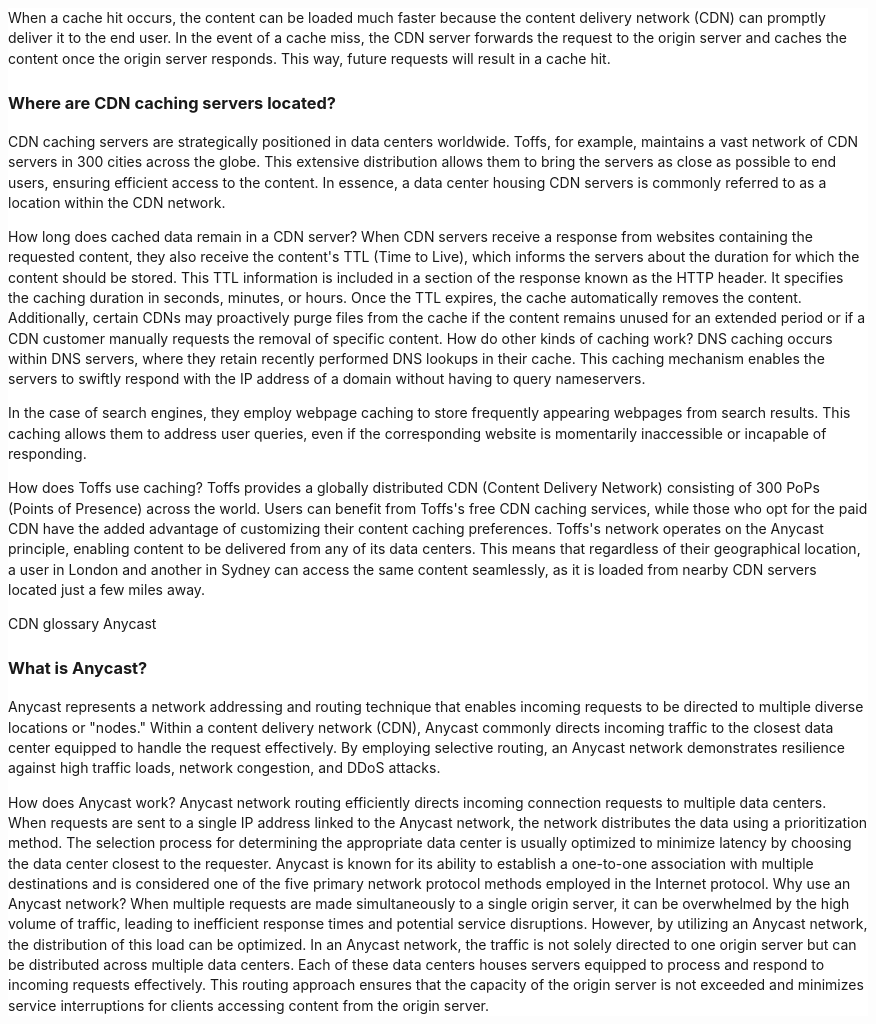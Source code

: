When a cache hit occurs, the content can be loaded much faster because the content delivery network (CDN) can promptly deliver it to the end user. In the event of a cache miss, the CDN server forwards the request to the origin server and caches the content once the origin server responds. This way, future requests will result in a cache hit.


### Where are CDN caching servers located?
CDN caching servers are strategically positioned in data centers worldwide. Toffs, for example, maintains a vast network of CDN servers in 300 cities across the globe. This extensive distribution allows them to bring the servers as close as possible to end users, ensuring efficient access to the content. In essence, a data center housing CDN servers is commonly referred to as a location within the CDN network.

How long does cached data remain in a CDN server?
When CDN servers receive a response from websites containing the requested content, they also receive the content's TTL (Time to Live), which informs the servers about the duration for which the content should be stored. This TTL information is included in a section of the response known as the HTTP header. It specifies the caching duration in seconds, minutes, or hours. Once the TTL expires, the cache automatically removes the content. Additionally, certain CDNs may proactively purge files from the cache if the content remains unused for an extended period or if a CDN customer manually requests the removal of specific content.
How do other kinds of caching work?
DNS caching occurs within DNS servers, where they retain recently performed DNS lookups in their cache. This caching mechanism enables the servers to swiftly respond with the IP address of a domain without having to query nameservers.

In the case of search engines, they employ webpage caching to store frequently appearing webpages from search results. This caching allows them to address user queries, even if the corresponding website is momentarily inaccessible or incapable of responding.

How does Toffs use caching?
Toffs provides a globally distributed CDN (Content Delivery Network) consisting of 300 PoPs (Points of Presence) across the world. Users can benefit from Toffs's free CDN caching services, while those who opt for the paid CDN have the added advantage of customizing their content caching preferences. Toffs's network operates on the Anycast principle, enabling content to be delivered from any of its data centers. This means that regardless of their geographical location, a user in London and another in Sydney can access the same content seamlessly, as it is loaded from nearby CDN servers located just a few miles away.

CDN glossary
Anycast
### What is Anycast?
Anycast represents a network addressing and routing technique that enables incoming requests to be directed to multiple diverse locations or "nodes." Within a content delivery network (CDN), Anycast commonly directs incoming traffic to the closest data center equipped to handle the request effectively. By employing selective routing, an Anycast network demonstrates resilience against high traffic loads, network congestion, and DDoS attacks.

How does Anycast work?
Anycast network routing efficiently directs incoming connection requests to multiple data centers. When requests are sent to a single IP address linked to the Anycast network, the network distributes the data using a prioritization method. The selection process for determining the appropriate data center is usually optimized to minimize latency by choosing the data center closest to the requester. Anycast is known for its ability to establish a one-to-one association with multiple destinations and is considered one of the five primary network protocol methods employed in the Internet protocol.
Why use an Anycast network?
When multiple requests are made simultaneously to a single origin server, it can be overwhelmed by the high volume of traffic, leading to inefficient response times and potential service disruptions. However, by utilizing an Anycast network, the distribution of this load can be optimized. In an Anycast network, the traffic is not solely directed to one origin server but can be distributed across multiple data centers. Each of these data centers houses servers equipped to process and respond to incoming requests effectively. This routing approach ensures that the capacity of the origin server is not exceeded and minimizes service interruptions for clients accessing content from the origin server.